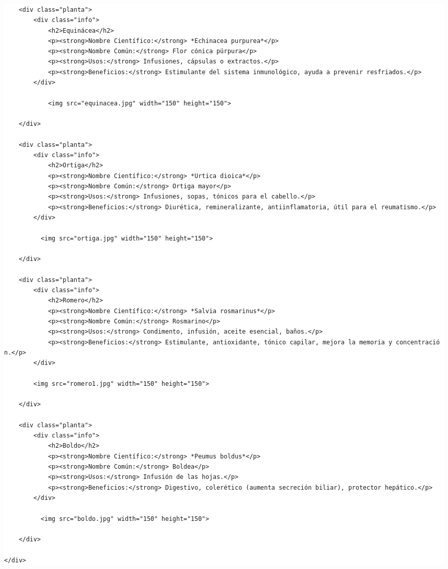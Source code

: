         <div class="planta">
            <div class="info">
                <h2>Equinácea</h2>
                <p><strong>Nombre Científico:</strong> *Echinacea purpurea*</p>
                <p><strong>Nombre Común:</strong> Flor cónica púrpura</p>
                <p><strong>Usos:</strong> Infusiones, cápsulas o extractos.</p>
                <p><strong>Beneficios:</strong> Estimulante del sistema inmunológico, ayuda a prevenir resfriados.</p>
            </div>
            
                <img src="equinacea.jpg" width="150" height="150">
            
        </div>

        <div class="planta">
            <div class="info">
                <h2>Ortiga</h2>
                <p><strong>Nombre Científico:</strong> *Urtica dioica*</p>
                <p><strong>Nombre Común:</strong> Ortiga mayor</p>
                <p><strong>Usos:</strong> Infusiones, sopas, tónicos para el cabello.</p>
                <p><strong>Beneficios:</strong> Diurética, remineralizante, antiinflamatoria, útil para el reumatismo.</p>
            </div>
            
              <img src="ortiga.jpg" width="150" height="150">
            
        </div>

        <div class="planta">
            <div class="info">
                <h2>Romero</h2>
                <p><strong>Nombre Científico:</strong> *Salvia rosmarinus*</p>
                <p><strong>Nombre Común:</strong> Rosmarino</p>
                <p><strong>Usos:</strong> Condimento, infusión, aceite esencial, baños.</p>
                <p><strong>Beneficios:</strong> Estimulante, antioxidante, tónico capilar, mejora la memoria y concentración.</p>
            </div>
            
            <img src="romero1.jpg" width="150" height="150">
            
        </div>

        <div class="planta">
            <div class="info">
                <h2>Boldo</h2>
                <p><strong>Nombre Científico:</strong> *Peumus boldus*</p>
                <p><strong>Nombre Común:</strong> Boldea</p>
                <p><strong>Usos:</strong> Infusión de las hojas.</p>
                <p><strong>Beneficios:</strong> Digestivo, colerético (aumenta secreción biliar), protector hepático.</p>
            </div>
            
              <img src="boldo.jpg" width="150" height="150">
            
        </div>
        
    </div>

</body>
</html>

